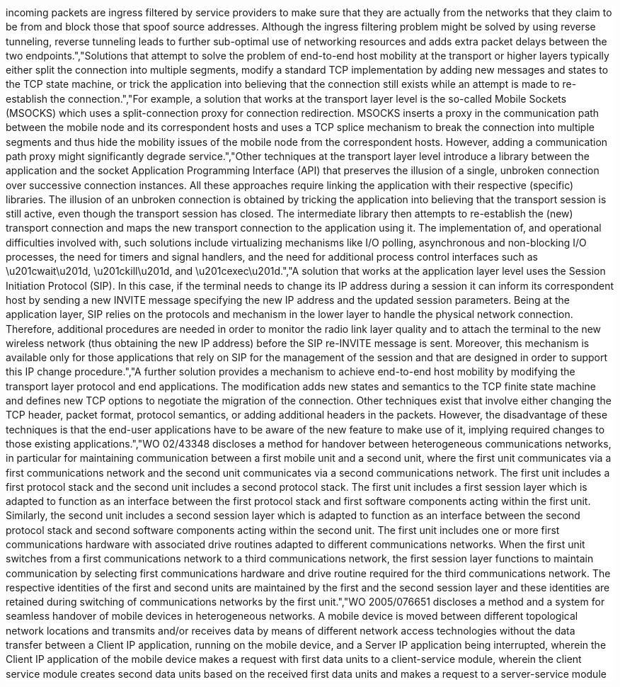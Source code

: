 incoming packets are ingress filtered by service providers to make sure that they are actually from the networks that they claim to be from and block those that spoof source addresses. Although the ingress filtering problem might be solved by using reverse tunneling, reverse tunneling leads to further sub-optimal use of networking resources and adds extra packet delays between the two endpoints.","Solutions that attempt to solve the problem of end-to-end host mobility at the transport or higher layers typically either split the connection into multiple segments, modify a standard TCP implementation by adding new messages and states to the TCP state machine, or trick the application into believing that the connection still exists while an attempt is made to re-establish the connection.","For example, a solution that works at the transport layer level is the so-called Mobile Sockets (MSOCKS) which uses a split-connection proxy for connection redirection. MSOCKS inserts a proxy in the communication path between the mobile node and its correspondent hosts and uses a TCP splice mechanism to break the connection into multiple segments and thus hide the mobility issues of the mobile node from the correspondent hosts. However, adding a communication path proxy might significantly degrade service.","Other techniques at the transport layer level introduce a library between the application and the socket Application Programming Interface (API) that preserves the illusion of a single, unbroken connection over successive connection instances. All these approaches require linking the application with their respective (specific) libraries. The illusion of an unbroken connection is obtained by tricking the application into believing that the transport session is still active, even though the transport session has closed. The intermediate library then attempts to re-establish the (new) transport connection and maps the new transport connection to the application using it. The implementation of, and operational difficulties involved with, such solutions include virtualizing mechanisms like I\/O polling, asynchronous and non-blocking I\/O processes, the need for timers and signal handlers, and the need for additional process control interfaces such as \u201cwait\u201d, \u201ckill\u201d, and \u201cexec\u201d.","A solution that works at the application layer level uses the Session Initiation Protocol (SIP). In this case, if the terminal needs to change its IP address during a session it can inform its correspondent host by sending a new INVITE message specifying the new IP address and the updated session parameters. Being at the application layer, SIP relies on the protocols and mechanism in the lower layer to handle the physical network connection. Therefore, additional procedures are needed in order to monitor the radio link layer quality and to attach the terminal to the new wireless network (thus obtaining the new IP address) before the SIP re-INVITE message is sent. Moreover, this mechanism is available only for those applications that rely on SIP for the management of the session and that are designed in order to support this IP change procedure.","A further solution provides a mechanism to achieve end-to-end host mobility by modifying the transport layer protocol and end applications. The modification adds new states and semantics to the TCP finite state machine and defines new TCP options to negotiate the migration of the connection. Other techniques exist that involve either changing the TCP header, packet format, protocol semantics, or adding additional headers in the packets. However, the disadvantage of these techniques is that the end-user applications have to be aware of the new feature to make use of it, implying required changes to those existing applications.","WO 02\/43348 discloses a method for handover between heterogeneous communications networks, in particular for maintaining communication between a first mobile unit and a second unit, where the first unit communicates via a first communications network and the second unit communicates via a second communications network. The first unit includes a first protocol stack and the second unit includes a second protocol stack. The first unit includes a first session layer which is adapted to function as an interface between the first protocol stack and first software components acting within the first unit. Similarly, the second unit includes a second session layer which is adapted to function as an interface between the second protocol stack and second software components acting within the second unit. The first unit includes one or more first communications hardware with associated drive routines adapted to different communications networks. When the first unit switches from a first communications network to a third communications network, the first session layer functions to maintain communication by selecting first communications hardware and drive routine required for the third communications network. The respective identities of the first and second units are maintained by the first and the second session layer and these identities are retained during switching of communications networks by the first unit.","WO 2005\/076651 discloses a method and a system for seamless handover of mobile devices in heterogeneous networks. A mobile device is moved between different topological network locations and transmits and\/or receives data by means of different network access technologies without the data transfer between a Client IP application, running on the mobile device, and a Server IP application being interrupted, wherein the Client IP application of the mobile device makes a request with first data units to a client-service module, wherein the client service module creates second data units based on the received first data units and makes a request to a server-service module